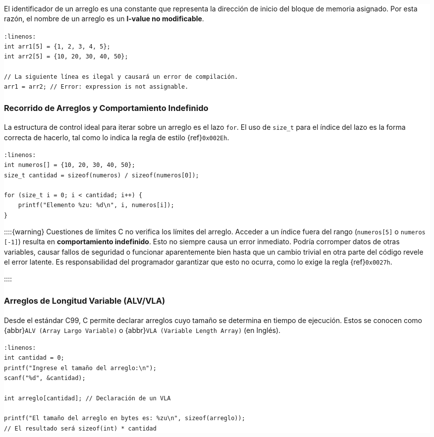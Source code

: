 El identificador de un arreglo es una constante que representa la dirección de inicio del bloque de memoria asignado. Por esta razón, el nombre de un arreglo es un **l-value no modificable**.

````{code-block}c
:linenos:
int arr1[5] = {1, 2, 3, 4, 5};
int arr2[5] = {10, 20, 30, 40, 50};

// La siguiente línea es ilegal y causará un error de compilación.
arr1 = arr2; // Error: expression is not assignable.
````

### Recorrido de Arreglos y Comportamiento Indefinido

La estructura de control ideal para iterar sobre un arreglo es el lazo `for`.
El uso de `size_t` para el índice del lazo es la forma correcta de hacerlo, tal como lo indica la regla de estilo {ref}`0x002Eh`.

````{code-block}c
:linenos:
int numeros[] = {10, 20, 30, 40, 50};
size_t cantidad = sizeof(numeros) / sizeof(numeros[0]);

for (size_t i = 0; i < cantidad; i++) {
    printf("Elemento %zu: %d\n", i, numeros[i]);
}
````

::::{warning} Cuestiones de límites
C no verifica los límites del arreglo. Acceder a un índice fuera del rango
(`numeros[5]` o `numeros[-1]`) resulta en **comportamiento indefinido**. Esto no
siempre causa un error inmediato. Podría corromper datos de otras variables,
causar fallos de seguridad o funcionar aparentemente bien hasta que un cambio
trivial en otra parte del código revele el error latente. Es responsabilidad del programador garantizar que esto no ocurra, como lo exige la regla {ref}`0x0027h`.

::::

### Arreglos de Longitud Variable (ALV/VLA)

Desde el estándar C99, C permite declarar arreglos cuyo tamaño se determina en
tiempo de ejecución. Estos se conocen como {abbr}`ALV (Array Largo Variable)` o
{abbr}`VLA (Variable Length Array)` (en Inglés).

````{code-block}c
:linenos:
int cantidad = 0;
printf("Ingrese el tamaño del arreglo:\n");
scanf("%d", &cantidad);

int arreglo[cantidad]; // Declaración de un VLA

printf("El tamaño del arreglo en bytes es: %zu\n", sizeof(arreglo));
// El resultado será sizeof(int) * cantidad
````
